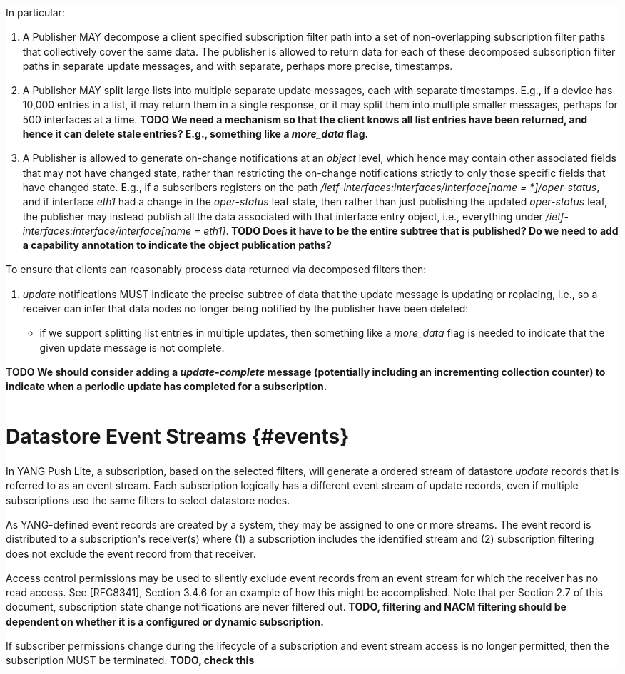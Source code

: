 In particular:

1. A Publisher MAY decompose a client specified subscription filter path into a set of non-overlapping subscription filter paths that collectively cover the same data.  The publisher is allowed to return data for each of these decomposed subscription filter paths in separate update messages, and with separate, perhaps more precise, timestamps.

1. A Publisher MAY split large lists into multiple separate update messages, each with separate timestamps.  E.g., if a device has 10,000 entries in a list, it may return them in a single response, or it may split them into multiple smaller messages, perhaps for 500 interfaces at a time. **TODO We need a mechanism so that the client knows all list entries have been returned, and hence it can delete stale entries?  E.g., something like a *more_data* flag.**

1. A Publisher is allowed to generate on-change notifications at an *object* level, which hence may contain other associated fields that may not have changed state, rather than restricting the on-change notifications strictly to only those specific fields that have changed state.  E.g., if a subscribers registers on the path */ietf-interfaces:interfaces/interface\[name = \*\]/oper-status*, and if interface *eth1* had a change in the *oper-status* leaf state, then rather than just publishing the updated *oper-status* leaf, the publisher may instead publish all the data associated with that interface entry object, i.e., everything under */ietf-interfaces:interface/interface\[name = eth1\]*.  **TODO Does it have to be the entire subtree that is published?  Do we need to add a capability annotation to indicate the object publication paths?**

To ensure that clients can reasonably process data returned via decomposed filters then:

1. *update* notifications MUST indicate the precise subtree of data that the update message is updating or replacing, i.e., so a receiver can infer that data nodes no longer being notified by the publisher have been deleted:

   - if we support splitting list entries in multiple updates, then something like a *more_data* flag is needed to indicate that the given update message is not complete.

**TODO We should consider adding a *update-complete* message (potentially including an incrementing collection counter) to indicate when a periodic update has completed for a subscription.**

# Datastore Event Streams {#events}

In YANG Push Lite, a subscription, based on the selected filters, will generate a ordered stream of datastore *update* records that is referred to as an event stream.  Each subscription logically has a different event stream of update records, even if multiple subscriptions use the same filters to select datastore nodes.

As YANG-defined event records are created by a system, they may be assigned to one or more streams.  The event record is distributed to a subscription's receiver(s) where (1) a subscription includes the identified stream and (2) subscription filtering does not exclude the event record from that receiver.

Access control permissions may be used to silently exclude event records from an event stream for which the receiver has no read access.  See [RFC8341], Section 3.4.6 for an example of how this might be accomplished.  Note that per Section 2.7 of this document, subscription state change notifications are never filtered out. **TODO, filtering and NACM filtering should be dependent on whether it is a configured or dynamic subscription.**

If subscriber permissions change during the lifecycle of a subscription and event stream access is no longer permitted, then the subscription MUST be terminated. **TODO, check this**
